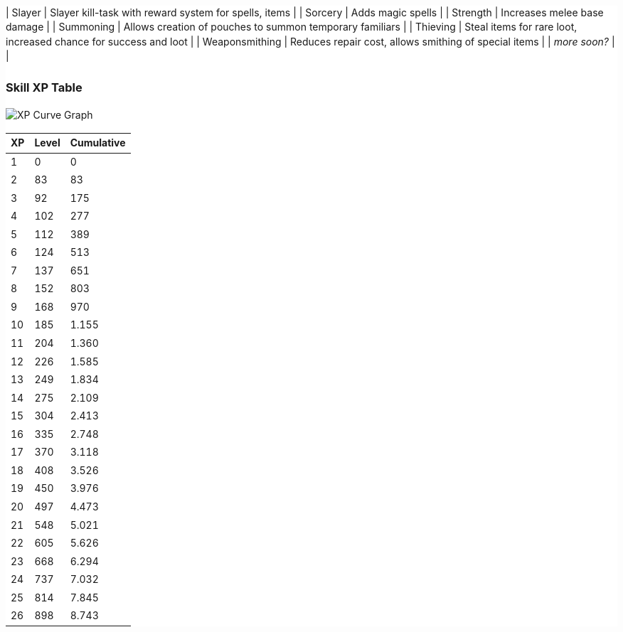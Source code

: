 | Slayer         | Slayer kill-task with reward system for spells, items            |
| Sorcery        | Adds magic spells                                                |
| Strength       | Increases melee base damage                                      |
| Summoning      | Allows creation of pouches to summon temporary familiars         |
| Thieving       | Steal items for rare loot, increased chance for success and loot |
| Weaponsmithing | Reduces repair cost, allows smithing of special items            |
| _more soon?_   |                                                                  |

### Skill XP Table

![](https://i.imgur.com/WN6QQpW.png "XP Curve Graph")

| XP  | Level      | Cumulative   |
|-----|------------|--------------|
| 1   | 0          | 0            |
| 2   | 83         | 83           |
| 3   | 92         | 175          |
| 4   | 102        | 277          |
| 5   | 112        | 389          |
| 6   | 124        | 513          |
| 7   | 137        | 651          |
| 8   | 152        | 803          |
| 9   | 168        | 970          |
| 10  | 185        | 1.155        |
| 11  | 204        | 1.360        |
| 12  | 226        | 1.585        |
| 13  | 249        | 1.834        |
| 14  | 275        | 2.109        |
| 15  | 304        | 2.413        |
| 16  | 335        | 2.748        |
| 17  | 370        | 3.118        |
| 18  | 408        | 3.526        |
| 19  | 450        | 3.976        |
| 20  | 497        | 4.473        |
| 21  | 548        | 5.021        |
| 22  | 605        | 5.626        |
| 23  | 668        | 6.294        |
| 24  | 737        | 7.032        |
| 25  | 814        | 7.845        |
| 26  | 898        | 8.743        |